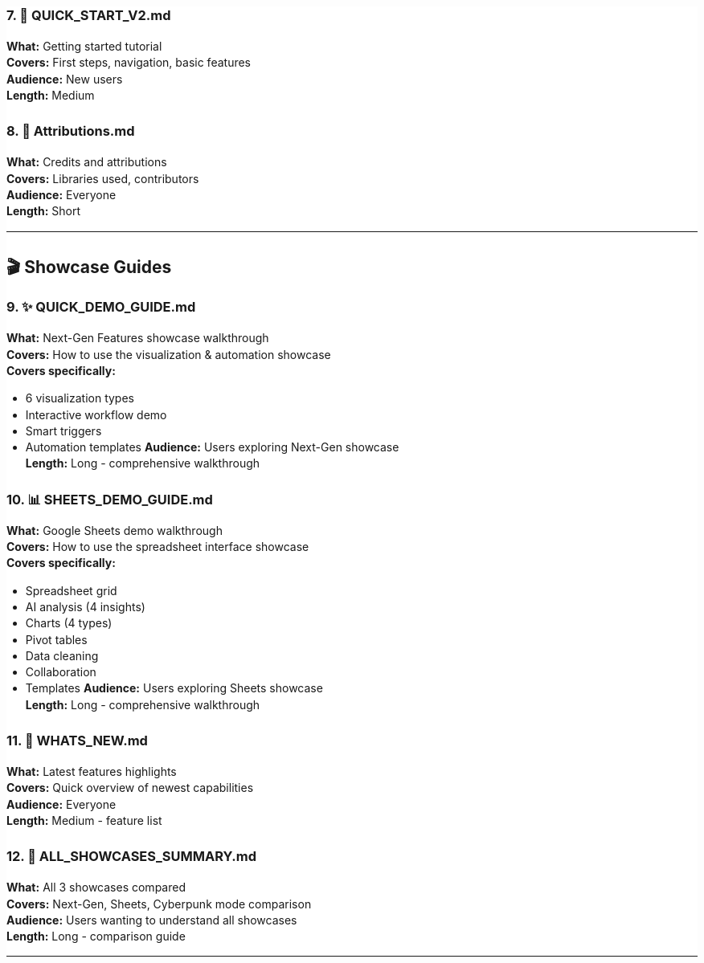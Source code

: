 ### 7. 📗 **QUICK_START_V2.md**
**What:** Getting started tutorial  
**Covers:** First steps, navigation, basic features  
**Audience:** New users  
**Length:** Medium

### 8. 📄 **Attributions.md**
**What:** Credits and attributions  
**Covers:** Libraries used, contributors  
**Audience:** Everyone  
**Length:** Short

---

## 🎬 Showcase Guides

### 9. ✨ **QUICK_DEMO_GUIDE.md**
**What:** Next-Gen Features showcase walkthrough  
**Covers:** How to use the visualization & automation showcase  
**Covers specifically:**
- 6 visualization types
- Interactive workflow demo
- Smart triggers
- Automation templates
**Audience:** Users exploring Next-Gen showcase  
**Length:** Long - comprehensive walkthrough

### 10. 📊 **SHEETS_DEMO_GUIDE.md**
**What:** Google Sheets demo walkthrough  
**Covers:** How to use the spreadsheet interface showcase  
**Covers specifically:**
- Spreadsheet grid
- AI analysis (4 insights)
- Charts (4 types)
- Pivot tables
- Data cleaning
- Collaboration
- Templates
**Audience:** Users exploring Sheets showcase  
**Length:** Long - comprehensive walkthrough

### 11. 📕 **WHATS_NEW.md**
**What:** Latest features highlights  
**Covers:** Quick overview of newest capabilities  
**Audience:** Everyone  
**Length:** Medium - feature list

### 12. 📓 **ALL_SHOWCASES_SUMMARY.md**
**What:** All 3 showcases compared  
**Covers:** Next-Gen, Sheets, Cyberpunk mode comparison  
**Audience:** Users wanting to understand all showcases  
**Length:** Long - comparison guide

---